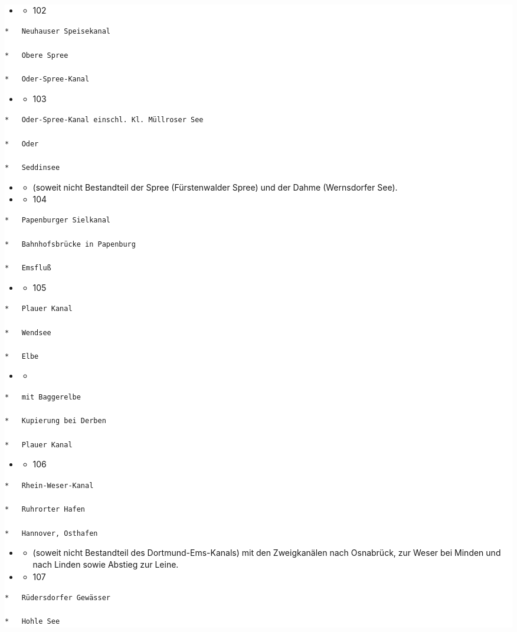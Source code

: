 *    *   102

    *   Neuhauser Speisekanal

    *   Obere Spree

    *   Oder-Spree-Kanal


*    *   103

    *   Oder-Spree-Kanal einschl. Kl. Müllroser See

    *   Oder

    *   Seddinsee


*    *   (soweit nicht Bestandteil der Spree (Fürstenwalder Spree) und der
        Dahme (Wernsdorfer See).


*    *   104

    *   Papenburger Sielkanal

    *   Bahnhofsbrücke in Papenburg

    *   Emsfluß


*    *   105

    *   Plauer Kanal

    *   Wendsee

    *   Elbe


*    *
    *   mit Baggerelbe

    *   Kupierung bei Derben

    *   Plauer Kanal


*    *   106

    *   Rhein-Weser-Kanal

    *   Ruhrorter Hafen

    *   Hannover, Osthafen


*    *   (soweit nicht Bestandteil des Dortmund-Ems-Kanals) mit den
        Zweigkanälen nach Osnabrück, zur Weser bei Minden und nach Linden
        sowie Abstieg zur Leine.


*    *   107

    *   Rüdersdorfer Gewässer

    *   Hohle See
